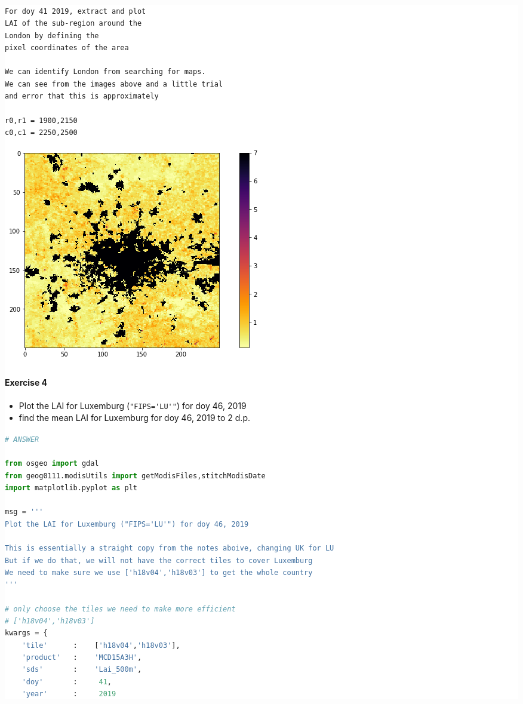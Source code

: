     
    For doy 41 2019, extract and plot 
    LAI of the sub-region around the 
    London by defining the 
    pixel coordinates of the area
    
    We can identify London from searching for maps.
    We can see from the images above and a little trial
    and error that this is approximately
    
    r0,r1 = 1900,2150
    c0,c1 = 2250,2500
    
    



    
![png](040_GDAL_mosaicing_and_masking_answers_files/040_GDAL_mosaicing_and_masking_answers_8_1.png)
    


#### Exercise 4

* Plot the LAI for Luxemburg (`"FIPS='LU'"`) for doy 46, 2019
* find the mean LAI for Luxemburg for doy 46, 2019 to 2 d.p.


```python
# ANSWER

from osgeo import gdal
from geog0111.modisUtils import getModisFiles,stitchModisDate
import matplotlib.pyplot as plt

msg = '''
Plot the LAI for Luxemburg ("FIPS='LU'") for doy 46, 2019

This is essentially a straight copy from the notes aboive, changing UK for LU
But if we do that, we will not have the correct tiles to cover Luxemburg
We need to make sure we use ['h18v04','h18v03'] to get the whole country
'''

# only choose the tiles we need to make more efficient
# ['h18v04','h18v03']
kwargs = {
    'tile'      :    ['h18v04','h18v03'],
    'product'   :    'MCD15A3H',
    'sds'       :    'Lai_500m',  
    'doy'       :     41,
    'year'      :     2019
```